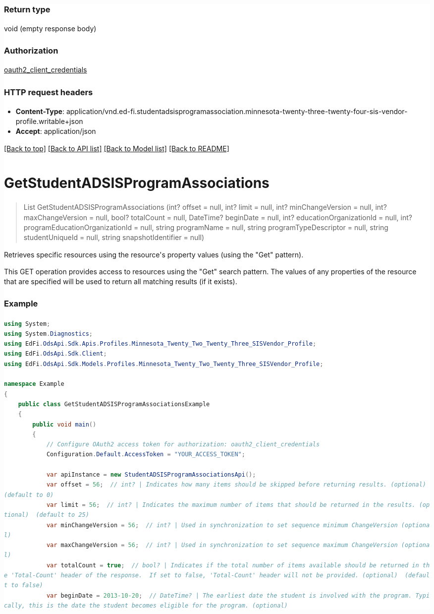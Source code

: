 ### Return type

void (empty response body)

### Authorization

[oauth2_client_credentials](../README.md#oauth2_client_credentials)

### HTTP request headers

 - **Content-Type**: application/vnd.ed-fi.studentadsisprogramassociation.minnesota-twenty-three-twenty-four-sis-vendor-profile.writable+json
 - **Accept**: application/json

[[Back to top]](#) [[Back to API list]](../README.md#documentation-for-api-endpoints) [[Back to Model list]](../README.md#documentation-for-models) [[Back to README]](../README.md)

<a name="getstudentadsisprogramassociations"></a>
# **GetStudentADSISProgramAssociations**
> List<MnStudentADSISProgramAssociationReadable> GetStudentADSISProgramAssociations (int? offset = null, int? limit = null, int? minChangeVersion = null, int? maxChangeVersion = null, bool? totalCount = null, DateTime? beginDate = null, int? educationOrganizationId = null, int? programEducationOrganizationId = null, string programName = null, string programTypeDescriptor = null, string studentUniqueId = null, string snapshotIdentifier = null)

Retrieves specific resources using the resource's property values (using the \"Get\" pattern).

This GET operation provides access to resources using the \"Get\" search pattern.  The values of any properties of the resource that are specified will be used to return all matching results (if it exists).

### Example
```csharp
using System;
using System.Diagnostics;
using EdFi.OdsApi.Sdk.Apis.Profiles.Minnesota_Twenty_Two_Twenty_Three_SISVendor_Profile;
using EdFi.OdsApi.Sdk.Client;
using EdFi.OdsApi.Sdk.Models.Profiles.Minnesota_Twenty_Two_Twenty_Three_SISVendor_Profile;

namespace Example
{
    public class GetStudentADSISProgramAssociationsExample
    {
        public void main()
        {
            // Configure OAuth2 access token for authorization: oauth2_client_credentials
            Configuration.Default.AccessToken = "YOUR_ACCESS_TOKEN";

            var apiInstance = new StudentADSISProgramAssociationsApi();
            var offset = 56;  // int? | Indicates how many items should be skipped before returning results. (optional)  (default to 0)
            var limit = 56;  // int? | Indicates the maximum number of items that should be returned in the results. (optional)  (default to 25)
            var minChangeVersion = 56;  // int? | Used in synchronization to set sequence minimum ChangeVersion (optional) 
            var maxChangeVersion = 56;  // int? | Used in synchronization to set sequence maximum ChangeVersion (optional) 
            var totalCount = true;  // bool? | Indicates if the total number of items available should be returned in the 'Total-Count' header of the response.  If set to false, 'Total-Count' header will not be provided. (optional)  (default to false)
            var beginDate = 2013-10-20;  // DateTime? | The earliest date the student is involved with the program. Typically, this is the date the student becomes eligible for the program. (optional) 
```